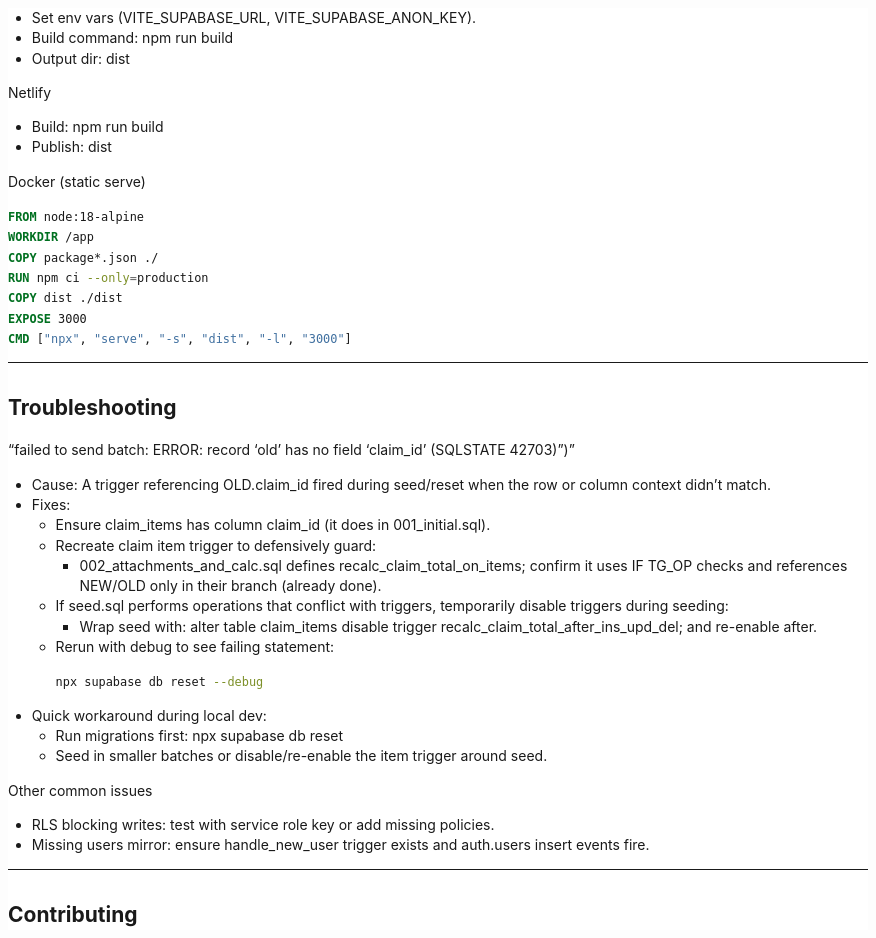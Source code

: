 - Set env vars (VITE_SUPABASE_URL, VITE_SUPABASE_ANON_KEY).
- Build command: npm run build
- Output dir: dist

Netlify

- Build: npm run build
- Publish: dist

Docker (static serve)

```dockerfile
FROM node:18-alpine
WORKDIR /app
COPY package*.json ./
RUN npm ci --only=production
COPY dist ./dist
EXPOSE 3000
CMD ["npx", "serve", "-s", "dist", "-l", "3000"]
```

---

## Troubleshooting

“failed to send batch: ERROR: record ‘old’ has no field ‘claim_id’ (SQLSTATE 42703)”)”

- Cause: A trigger referencing OLD.claim_id fired during seed/reset when the row or column context didn’t match.
- Fixes:
  - Ensure claim_items has column claim_id (it does in 001_initial.sql).
  - Recreate claim item trigger to defensively guard:
    - 002_attachments_and_calc.sql defines recalc_claim_total_on_items; confirm it uses IF TG_OP checks and references NEW/OLD only in their branch (already done).
  - If seed.sql performs operations that conflict with triggers, temporarily disable triggers during seeding:
    - Wrap seed with: alter table claim_items disable trigger recalc_claim_total_after_ins_upd_del; and re-enable after.
  - Rerun with debug to see failing statement:
    ```bash
    npx supabase db reset --debug
    ```
- Quick workaround during local dev:
  - Run migrations first: npx supabase db reset
  - Seed in smaller batches or disable/re-enable the item trigger around seed.

Other common issues

- RLS blocking writes: test with service role key or add missing policies.
- Missing users mirror: ensure handle_new_user trigger exists and auth.users insert events fire.

---

## Contributing
